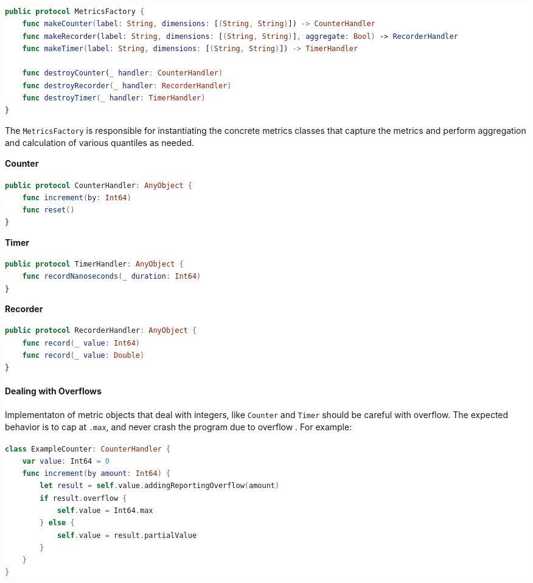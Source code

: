 ```swift
public protocol MetricsFactory {
    func makeCounter(label: String, dimensions: [(String, String)]) -> CounterHandler
    func makeRecorder(label: String, dimensions: [(String, String)], aggregate: Bool) -> RecorderHandler
    func makeTimer(label: String, dimensions: [(String, String)]) -> TimerHandler

    func destroyCounter(_ handler: CounterHandler)
    func destroyRecorder(_ handler: RecorderHandler)
    func destroyTimer(_ handler: TimerHandler)
}
```

The `MetricsFactory` is responsible for instantiating the concrete metrics classes that capture the metrics and perform aggregation and calculation of various quantiles as needed.

**Counter**

```swift
public protocol CounterHandler: AnyObject {
    func increment(by: Int64)
    func reset()
}
```

**Timer**

```swift
public protocol TimerHandler: AnyObject {
    func recordNanoseconds(_ duration: Int64)
}
```

**Recorder**

```swift
public protocol RecorderHandler: AnyObject {
    func record(_ value: Int64)
    func record(_ value: Double)
}
```

#### Dealing with Overflows

Implementaton of metric objects that deal with integers, like `Counter` and `Timer` should be careful with overflow. The expected behavior is to cap at `.max`, and never crash the program due to overflow . For example:

```swift
class ExampleCounter: CounterHandler {
    var value: Int64 = 0
    func increment(by amount: Int64) {
        let result = self.value.addingReportingOverflow(amount)
        if result.overflow {
            self.value = Int64.max
        } else {
            self.value = result.partialValue
        }
    }
}
```
